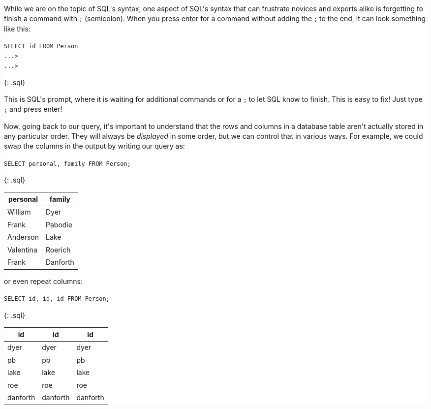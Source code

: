 While we are on the topic of SQL's syntax, one aspect of SQL's syntax
that can frustrate novices and experts alike is forgetting to finish a
command with `;` (semicolon).  When you press enter for a command
without adding the `;` to the end, it can look something like this:

~~~
SELECT id FROM Person
...>
...>
~~~
{: .sql}

This is SQL's prompt, where it is waiting for additional commands or
for a `;` to let SQL know to finish.  This is easy to fix!  Just type
`;` and press enter!

Now, going back to our query,
it's important to understand that
the rows and columns in a database table aren't actually stored in any particular order.
They will always be *displayed* in some order,
but we can control that in various ways.
For example,
we could swap the columns in the output by writing our query as:

~~~
SELECT personal, family FROM Person;
~~~
{: .sql}

|personal |family  |
|---------|--------|
|William  |Dyer    |
|Frank    |Pabodie |
|Anderson |Lake    |
|Valentina|Roerich |
|Frank    |Danforth|

or even repeat columns:

~~~
SELECT id, id, id FROM Person;
~~~
{: .sql}

|id      |id      |id      |
|--------|--------|--------|
|dyer    |dyer    |dyer    |
|pb      |pb      |pb      |
|lake    |lake    |lake    |
|roe     |roe     |roe     |
|danforth|danforth|danforth|
